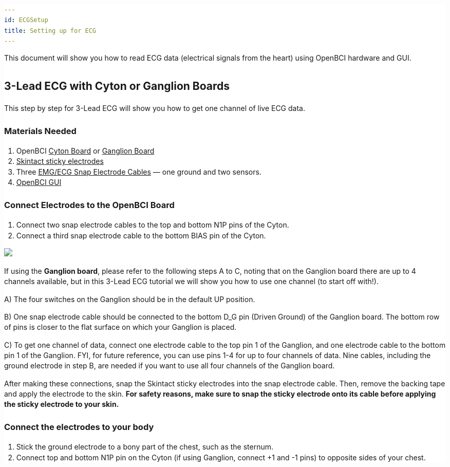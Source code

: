 ```yaml
---
id: ECGSetup
title: Setting up for ECG
---
```

This document will show you how to read ECG data (electrical signals from  the heart) using OpenBCI hardware and GUI.

## 3-Lead ECG with Cyton or Ganglion Boards

This step by step for 3-Lead ECG will show you how to get one channel of live ECG data.

### Materials Needed

1.  OpenBCI [Cyton Board](https://shop.openbci.com/collections/frontpage/products/cyton-biosensing-board-8-channel?variant=38958638542) or [Ganglion Board](https://shop.openbci.com/collections/frontpage/products/ganglion-board)
2.  [Skintact sticky electrodes](https://shop.openbci.com/collections/frontpage/products/skintact-f301-pediatric-foam-solid-gel-electrodes-30-pack?variant=29467659395)
3.  Three [EMG/ECG Snap Electrode Cables](https://shop.openbci.com/collections/frontpage/products/emg-ecg-snap-electrode-cables?variant=32372786958) — one ground and two sensors.
4.  [OpenBCI GUI](../../Software/01-OpenBCISoftware/01-OpenBCI_GUI.md)

### Connect Electrodes to the OpenBCI Board

1.  Connect two snap electrode cables to the top and bottom N1P pins of the Cyton.
2.  Connect a third snap electrode cable to the bottom BIAS pin of the Cyton.

<img src="https://github.com/openbci-archive/Docs/blob/master/assets/images/EMG_Cyton_Setup.jpg?raw=true" width="60%" />

If using the **Ganglion board**, please refer to the following steps A to C, noting that on the Ganglion board there are up to 4 channels available, but in this 3-Lead ECG tutorial we will show you how to use one channel (to start off with!).

A) The four switches on the Ganglion should be in the default UP position.

B) One snap electrode cable should be connected to the bottom D_G pin (Driven Ground) of the Ganglion board. The bottom row of pins is closer to the flat surface on which your Ganglion is placed.

C) To get one channel of data, connect one electrode cable to the top pin 1 of the Ganglion, and one electrode cable to the bottom pin 1 of the Ganglion. FYI, for future reference, you can use pins 1-4 for up to four channels of data. Nine cables, including the ground electrode in step B, are needed if you want to use all four channels of the Ganglion board.

After making these connections, snap the Skintact sticky electrodes into the snap electrode cable. Then, remove the backing tape and apply the electrode to the skin. **For safety reasons, make sure to snap the sticky electrode onto its cable before applying the sticky electrode to your skin.**

### Connect the electrodes to your body

1.  Stick the ground electrode to a bony part of the chest, such as the sternum.
2.  Connect top and bottom N1P pin on the Cyton (if using Ganglion, connect +1 and -1 pins) to opposite sides of your chest.
